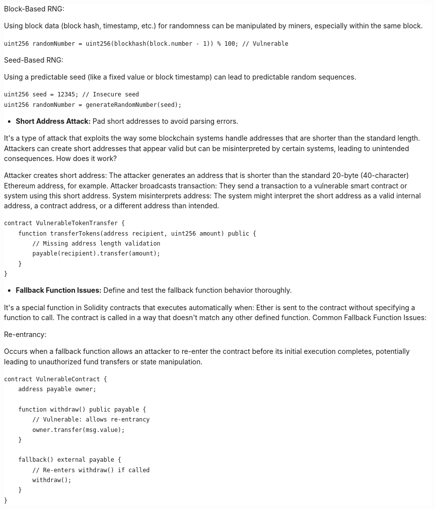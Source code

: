 Block-Based RNG:

Using block data (block hash, timestamp, etc.) for randomness can be manipulated by miners, especially within the same block.
```Solidity
uint256 randomNumber = uint256(blockhash(block.number - 1)) % 100; // Vulnerable

```
Seed-Based RNG:

Using a predictable seed (like a fixed value or block timestamp) can lead to predictable random sequences.
```Solidity
uint256 seed = 12345; // Insecure seed
uint256 randomNumber = generateRandomNumber(seed);

```
- **Short Address Attack:** Pad short addresses to avoid parsing errors.

It's a type of attack that exploits the way some blockchain systems handle addresses that are shorter than the standard length.
Attackers can create short addresses that appear valid but can be misinterpreted by certain systems, leading to unintended consequences.
How does it work?

Attacker creates short address: The attacker generates an address that is shorter than the standard 20-byte (40-character) Ethereum address, for example.
Attacker broadcasts transaction: They send a transaction to a vulnerable smart contract or system using this short address.
System misinterprets address: The system might interpret the short address as a valid internal address, a contract address, or a different address than intended.

```Solidity
contract VulnerableTokenTransfer {
    function transferTokens(address recipient, uint256 amount) public {
        // Missing address length validation
        payable(recipient).transfer(amount);
    }
}

```

- **Fallback Function Issues:** Define and test the fallback function behavior thoroughly.

It's a special function in Solidity contracts that executes automatically when:
Ether is sent to the contract without specifying a function to call.
The contract is called in a way that doesn't match any other defined function.
Common Fallback Function Issues:

Re-entrancy:

Occurs when a fallback function allows an attacker to re-enter the contract before its initial execution completes, potentially leading to unauthorized fund transfers or state manipulation.

```Solidity
contract VulnerableContract {
    address payable owner;

    function withdraw() public payable {
        // Vulnerable: allows re-entrancy
        owner.transfer(msg.value);
    }

    fallback() external payable {
        // Re-enters withdraw() if called
        withdraw();
    }
}

```